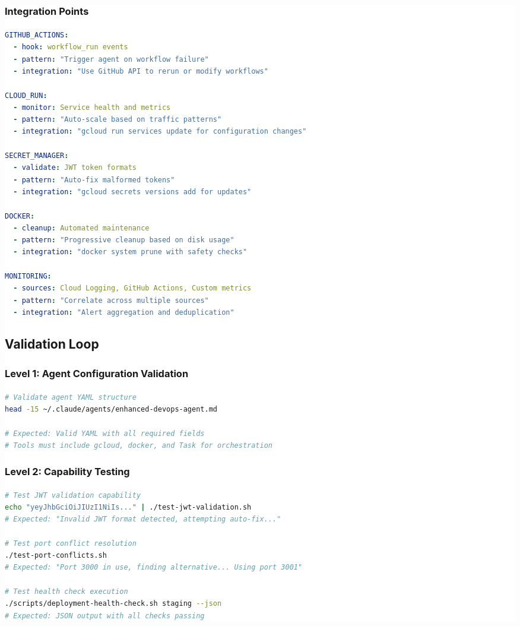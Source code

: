 ### Integration Points

```yaml
GITHUB_ACTIONS:
  - hook: workflow_run events
  - pattern: "Trigger agent on workflow failure"
  - integration: "Use GitHub API to rerun or modify workflows"

CLOUD_RUN:
  - monitor: Service health and metrics
  - pattern: "Auto-scale based on traffic patterns"
  - integration: "gcloud run services update for configuration changes"

SECRET_MANAGER:
  - validate: JWT token formats
  - pattern: "Auto-fix malformed tokens"
  - integration: "gcloud secrets versions add for updates"

DOCKER:
  - cleanup: Automated maintenance
  - pattern: "Progressive cleanup based on disk usage"
  - integration: "docker system prune with safety checks"

MONITORING:
  - sources: Cloud Logging, GitHub Actions, Custom metrics
  - pattern: "Correlate across multiple sources"
  - integration: "Alert aggregation and deduplication"
```

## Validation Loop

### Level 1: Agent Configuration Validation

```bash
# Validate agent YAML structure
head -15 ~/.claude/agents/enhanced-devops-agent.md

# Expected: Valid YAML with all required fields
# Tools must include gcloud, docker, and Task for orchestration
```

### Level 2: Capability Testing

```bash
# Test JWT validation capability
echo "yeyJhbGciOiJIUzI1NiIs..." | ./test-jwt-validation.sh
# Expected: "Invalid JWT format detected, attempting auto-fix..."

# Test port conflict resolution
./test-port-conflicts.sh
# Expected: "Port 3000 in use, finding alternative... Using port 3001"

# Test health check execution
./scripts/deployment-health-check.sh staging --json
# Expected: JSON output with all checks passing
```
